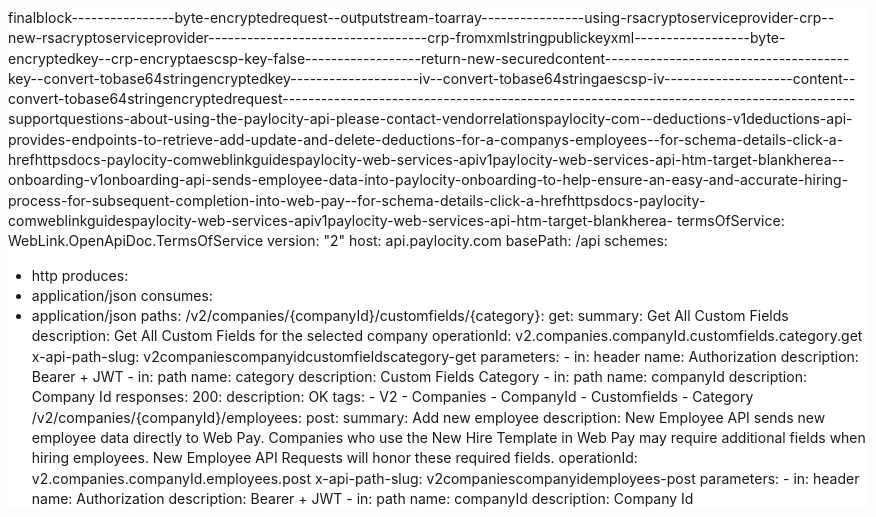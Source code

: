 finalblock----------------byte-encryptedrequest--outputstream-toarray----------------using-rsacryptoserviceprovider-crp--new-rsacryptoserviceprovider----------------------------------crp-fromxmlstringpublickeyxml------------------byte-encryptedkey--crp-encryptaescsp-key-false------------------return-new-securedcontent--------------------------------------key--convert-tobase64stringencryptedkey--------------------iv--convert-tobase64stringaescsp-iv--------------------content--convert-tobase64stringencryptedrequest-----------------------------------------------------------------------------------------supportquestions-about-using-the-paylocity-api-please-contact-vendorrelationspaylocity-com--deductions-v1deductions-api-provides-endpoints-to-retrieve-add-update-and-delete-deductions-for-a-companys-employees--for-schema-details-click-a-hrefhttpsdocs-paylocity-comweblinkguidespaylocity-web-services-apiv1paylocity-web-services-api-htm-target-blankherea--onboarding-v1onboarding-api-sends-employee-data-into-paylocity-onboarding-to-help-ensure-an-easy-and-accurate-hiring-process-for-subsequent-completion-into-web-pay--for-schema-details-click-a-hrefhttpsdocs-paylocity-comweblinkguidespaylocity-web-services-apiv1paylocity-web-services-api-htm-target-blankherea-
  termsOfService: WebLink.OpenApiDoc.TermsOfService
  version: "2"
host: api.paylocity.com
basePath: /api
schemes:
- http
produces:
- application/json
consumes:
- application/json
paths:
  /v2/companies/{companyId}/customfields/{category}:
    get:
      summary: Get All Custom Fields
      description: Get All Custom Fields for the selected company
      operationId: v2.companies.companyId.customfields.category.get
      x-api-path-slug: v2companiescompanyidcustomfieldscategory-get
      parameters:
      - in: header
        name: Authorization
        description: Bearer + JWT
      - in: path
        name: category
        description: Custom Fields Category
      - in: path
        name: companyId
        description: Company Id
      responses:
        200:
          description: OK
      tags:
      - V2
      - Companies
      - CompanyId
      - Customfields
      - Category
  /v2/companies/{companyId}/employees:
    post:
      summary: Add new employee
      description: New Employee API sends new employee data directly to Web Pay. Companies
        who use the New Hire Template in Web Pay may require additional fields when
        hiring employees. New Employee API Requests will honor these required fields.
      operationId: v2.companies.companyId.employees.post
      x-api-path-slug: v2companiescompanyidemployees-post
      parameters:
      - in: header
        name: Authorization
        description: Bearer + JWT
      - in: path
        name: companyId
        description: Company Id